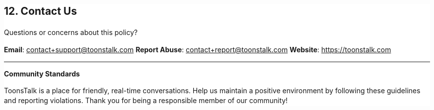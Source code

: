 ## 12. Contact Us

Questions or concerns about this policy?

**Email**: contact+support@toonstalk.com
**Report Abuse**: contact+report@toonstalk.com
**Website**: https://toonstalk.com

---

**Community Standards**

ToonsTalk is a place for friendly, real-time conversations. Help us maintain a positive environment by following these guidelines and reporting violations. Thank you for being a responsible member of our community!

